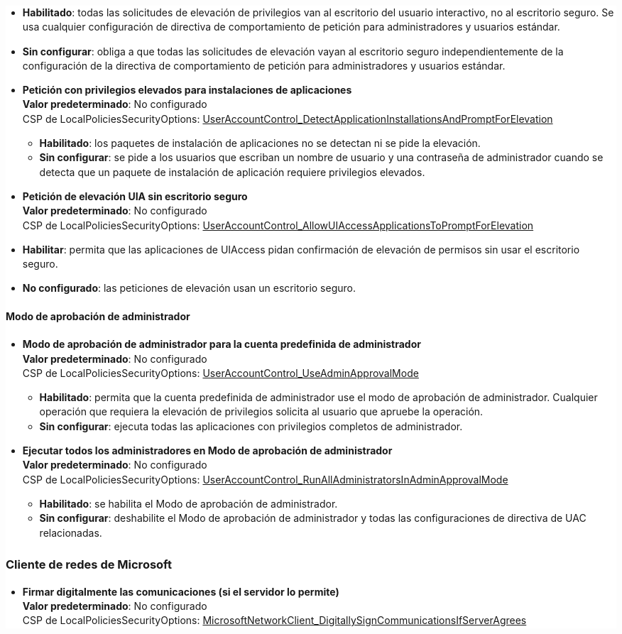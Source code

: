 
  - **Habilitado**: todas las solicitudes de elevación de privilegios van al escritorio del usuario interactivo, no al escritorio seguro. Se usa cualquier configuración de directiva de comportamiento de petición para administradores y usuarios estándar.  
  - **Sin configurar**: obliga a que todas las solicitudes de elevación vayan al escritorio seguro independientemente de la configuración de la directiva de comportamiento de petición para administradores y usuarios estándar.

- **Petición con privilegios elevados para instalaciones de aplicaciones**  
  **Valor predeterminado**: No configurado  
  CSP de LocalPoliciesSecurityOptions: [UserAccountControl_DetectApplicationInstallationsAndPromptForElevation](https://go.microsoft.com/fwlink/?linkid=867901)  

   - **Habilitado**: los paquetes de instalación de aplicaciones no se detectan ni se pide la elevación.
   - **Sin configurar**: se pide a los usuarios que escriban un nombre de usuario y una contraseña de administrador cuando se detecta que un paquete de instalación de aplicación requiere privilegios elevados.

- **Petición de elevación UIA sin escritorio seguro**  
  **Valor predeterminado**: No configurado  
  CSP de LocalPoliciesSecurityOptions: [UserAccountControl_AllowUIAccessApplicationsToPromptForElevation](https://go.microsoft.com/fwlink/?linkid=867894)  

- **Habilitar**: permita que las aplicaciones de UIAccess pidan confirmación de elevación de permisos sin usar el escritorio seguro.  
- **No configurado**: las peticiones de elevación usan un escritorio seguro.  

#### <a name="admin-approval-mode"></a>Modo de aprobación de administrador  

- **Modo de aprobación de administrador para la cuenta predefinida de administrador**  
  **Valor predeterminado**: No configurado  
  CSP de LocalPoliciesSecurityOptions: [UserAccountControl_UseAdminApprovalMode](https://go.microsoft.com/fwlink/?linkid=867902)  

  - **Habilitado**: permita que la cuenta predefinida de administrador use el modo de aprobación de administrador. Cualquier operación que requiera la elevación de privilegios solicita al usuario que apruebe la operación.  
  - **Sin configurar**: ejecuta todas las aplicaciones con privilegios completos de administrador.  

- **Ejecutar todos los administradores en Modo de aprobación de administrador**  
  **Valor predeterminado**: No configurado  
  CSP de LocalPoliciesSecurityOptions: [UserAccountControl_RunAllAdministratorsInAdminApprovalMode](https://go.microsoft.com/fwlink/?linkid=867898)  


  - **Habilitado**: se habilita el Modo de aprobación de administrador.  
  - **Sin configurar**: deshabilite el Modo de aprobación de administrador y todas las configuraciones de directiva de UAC relacionadas.  

### <a name="microsoft-network-client"></a>Cliente de redes de Microsoft  

- **Firmar digitalmente las comunicaciones (si el servidor lo permite)**  
  **Valor predeterminado**: No configurado  
  CSP de LocalPoliciesSecurityOptions: [MicrosoftNetworkClient_DigitallySignCommunicationsIfServerAgrees](https://go.microsoft.com/fwlink/?linkid=868423)  
